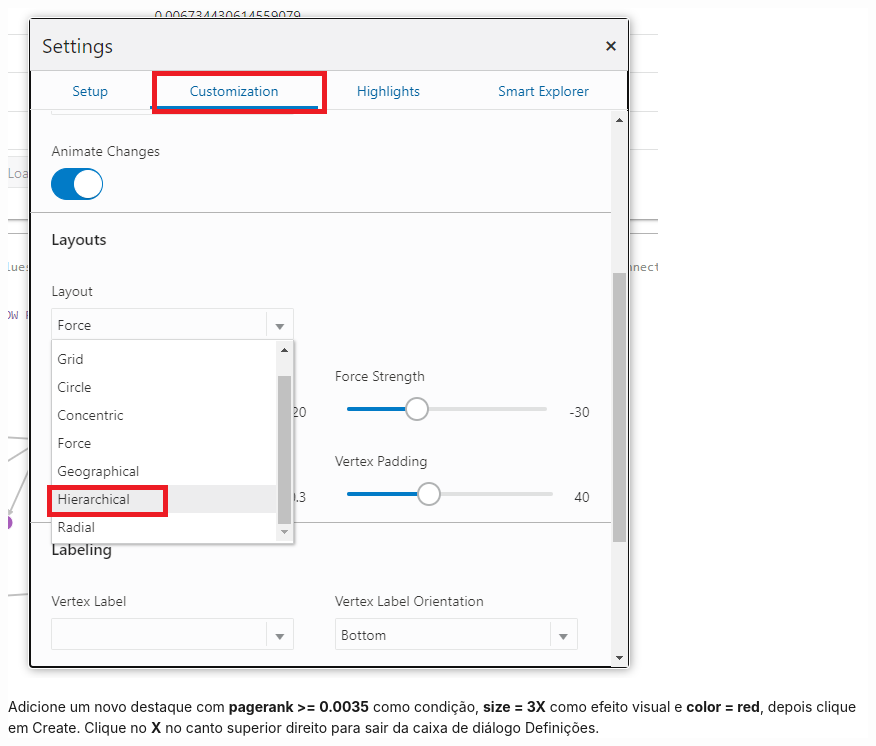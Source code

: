 ![mostra como escolher hierárquico como layout](images/custom-hierarchical.png " ")

Adicione um novo destaque com **pagerank >= 0.0035** como condição, **size = 3X** como efeito visual e **color = red**, depois clique em Create. Clique no **X** no canto superior direito para sair da caixa de diálogo Definições.
